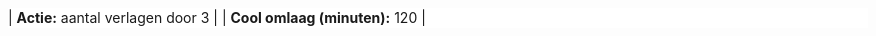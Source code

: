 | **Actie:** aantal verlagen door 3 |
| **Cool omlaag (minuten):** 120 |


[intro]: ./media/app-service-environment-auto-scale/introduction.png
[settings-scale]: ./media/app-service-environment-auto-scale/settings-scale.png
[scale-manual]: ./media/app-service-environment-auto-scale/scale-manual.png
[scale-profile]: ./media/app-service-environment-auto-scale/scale-profile.png
[scale-profile2]: ./media/app-service-environment-auto-scale/scale-profile-2.png
[scale-rule]: ./media/app-service-environment-auto-scale/scale-rule.png
[asp-scale]: ./media/app-service-environment-auto-scale/asp-scale.png
[ASP-Inflation]: ./media/app-service-environment-auto-scale/asp-inflation-rate.png
[Equation1]: ./media/app-service-environment-auto-scale/equation1.png
[Equation2]: ./media/app-service-environment-auto-scale/equation2.png
[Equation3]: ./media/app-service-environment-auto-scale/equation3.png
[Equation4]: ./media/app-service-environment-auto-scale/equation4.png
[ASP-Total-Inflation]: ./media/app-service-environment-auto-scale/asp-total-inflation-rate.png
[Worker-Pool-Scale]: ./media/app-service-environment-auto-scale/wp-scale.png
[Front-End-Scale]: ./media/app-service-environment-auto-scale/fe-scale.png
